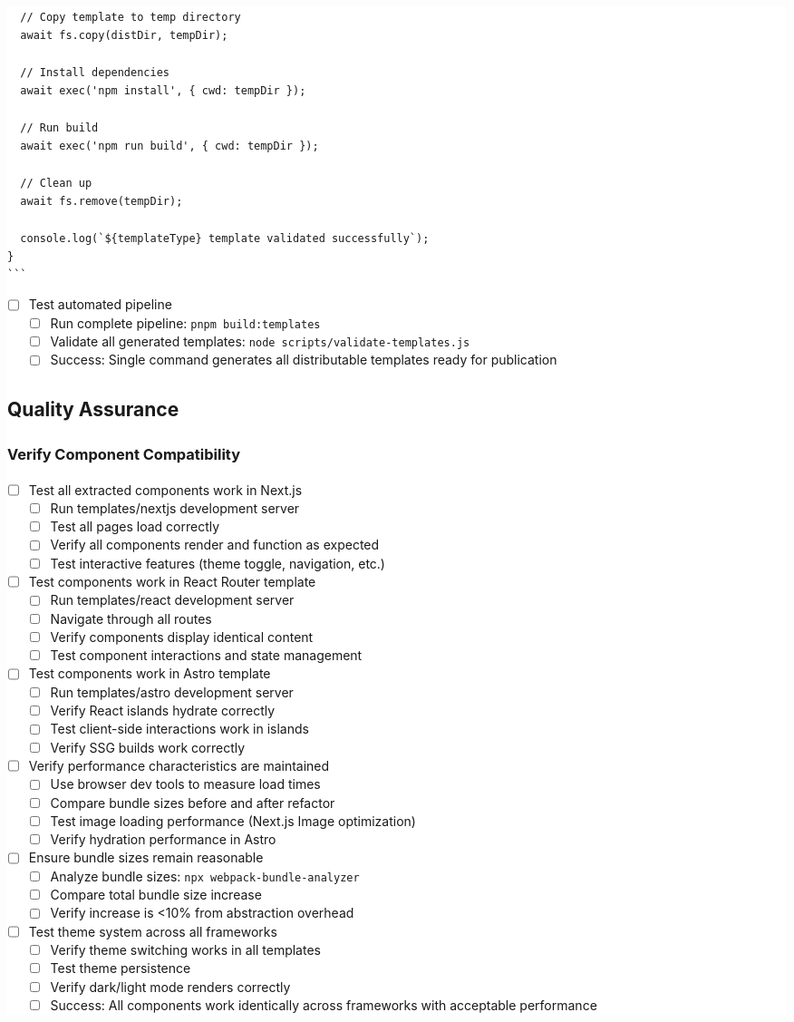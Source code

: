       // Copy template to temp directory
      await fs.copy(distDir, tempDir);
      
      // Install dependencies
      await exec('npm install', { cwd: tempDir });
      
      // Run build
      await exec('npm run build', { cwd: tempDir });
      
      // Clean up
      await fs.remove(tempDir);
      
      console.log(`${templateType} template validated successfully`);
    }
    ```
- [ ] Test automated pipeline
  - [ ] Run complete pipeline: `pnpm build:templates`
  - [ ] Validate all generated templates: `node scripts/validate-templates.js`
  - [ ] Success: Single command generates all distributable templates ready for publication

## Quality Assurance

### Verify Component Compatibility
- [ ] Test all extracted components work in Next.js
  - [ ] Run templates/nextjs development server
  - [ ] Test all pages load correctly
  - [ ] Verify all components render and function as expected
  - [ ] Test interactive features (theme toggle, navigation, etc.)
- [ ] Test components work in React Router template
  - [ ] Run templates/react development server  
  - [ ] Navigate through all routes
  - [ ] Verify components display identical content
  - [ ] Test component interactions and state management
- [ ] Test components work in Astro template
  - [ ] Run templates/astro development server
  - [ ] Verify React islands hydrate correctly
  - [ ] Test client-side interactions work in islands
  - [ ] Verify SSG builds work correctly
- [ ] Verify performance characteristics are maintained
  - [ ] Use browser dev tools to measure load times
  - [ ] Compare bundle sizes before and after refactor
  - [ ] Test image loading performance (Next.js Image optimization)
  - [ ] Verify hydration performance in Astro
- [ ] Ensure bundle sizes remain reasonable
  - [ ] Analyze bundle sizes: `npx webpack-bundle-analyzer`
  - [ ] Compare total bundle size increase
  - [ ] Verify increase is <10% from abstraction overhead
- [ ] Test theme system across all frameworks
  - [ ] Verify theme switching works in all templates
  - [ ] Test theme persistence
  - [ ] Verify dark/light mode renders correctly
  - [ ] Success: All components work identically across frameworks with acceptable performance
